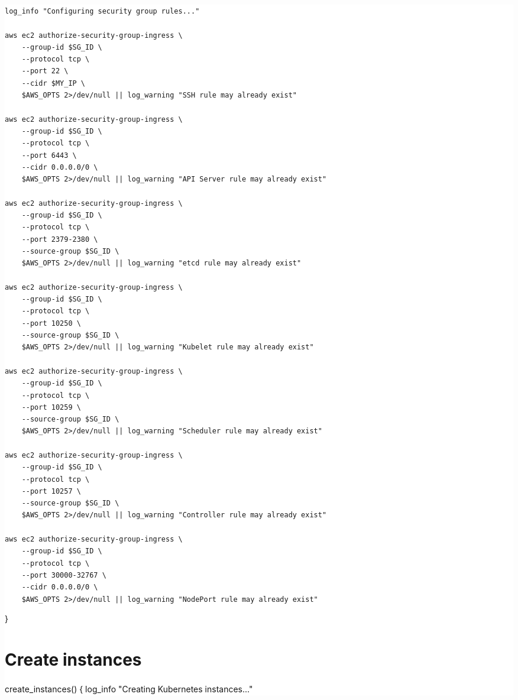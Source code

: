     log_info "Configuring security group rules..."
    
    aws ec2 authorize-security-group-ingress \
        --group-id $SG_ID \
        --protocol tcp \
        --port 22 \
        --cidr $MY_IP \
        $AWS_OPTS 2>/dev/null || log_warning "SSH rule may already exist"
    
    aws ec2 authorize-security-group-ingress \
        --group-id $SG_ID \
        --protocol tcp \
        --port 6443 \
        --cidr 0.0.0.0/0 \
        $AWS_OPTS 2>/dev/null || log_warning "API Server rule may already exist"
    
    aws ec2 authorize-security-group-ingress \
        --group-id $SG_ID \
        --protocol tcp \
        --port 2379-2380 \
        --source-group $SG_ID \
        $AWS_OPTS 2>/dev/null || log_warning "etcd rule may already exist"
    
    aws ec2 authorize-security-group-ingress \
        --group-id $SG_ID \
        --protocol tcp \
        --port 10250 \
        --source-group $SG_ID \
        $AWS_OPTS 2>/dev/null || log_warning "Kubelet rule may already exist"
    
    aws ec2 authorize-security-group-ingress \
        --group-id $SG_ID \
        --protocol tcp \
        --port 10259 \
        --source-group $SG_ID \
        $AWS_OPTS 2>/dev/null || log_warning "Scheduler rule may already exist"
    
    aws ec2 authorize-security-group-ingress \
        --group-id $SG_ID \
        --protocol tcp \
        --port 10257 \
        --source-group $SG_ID \
        $AWS_OPTS 2>/dev/null || log_warning "Controller rule may already exist"
    
    aws ec2 authorize-security-group-ingress \
        --group-id $SG_ID \
        --protocol tcp \
        --port 30000-32767 \
        --cidr 0.0.0.0/0 \
        $AWS_OPTS 2>/dev/null || log_warning "NodePort rule may already exist"
}

# Create instances
create_instances() {
    log_info "Creating Kubernetes instances..."
    